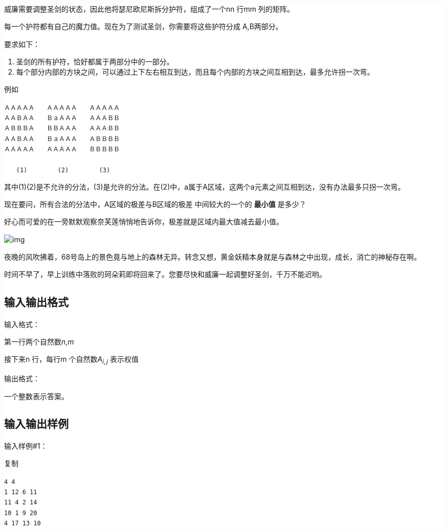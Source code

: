 威廉需要调整圣剑的状态，因此他将瑟尼欧尼斯拆分护符，组成了一个nn 行mm 列的矩阵。

每一个护符都有自己的魔力值。现在为了测试圣剑，你需要将这些护符分成 A,B两部分。

要求如下：

1. 圣剑的所有护符，恰好都属于两部分中的一部分。
2. 每个部分内部的方块之间，可以通过上下左右相互到达，而且每个内部的方块之间互相到达，最多允许拐一次弯。

例如

```
ＡＡＡＡＡ　　ＡＡＡＡＡ　　ＡＡＡＡＡ
ＡＡＢＡＡ　　ＢａＡＡＡ　　ＡＡＡＢＢ
ＡＢＢＢＡ　　ＢＢＡＡＡ　　ＡＡＡＢＢ
ＡＡＢＡＡ　　ＢａＡＡＡ　　ＡＢＢＢＢ
ＡＡＡＡＡ　　ＡＡＡＡＡ　　ＢＢＢＢＢ

　　(1)　　　　　(2)　　　　　(3)　　　　　　
```

其中(1)(2)是不允许的分法，(3)是允许的分法。在(2)中，a属于A区域，这两个a元素之间互相到达，没有办法最多只拐一次弯。

现在要问，所有合法的分法中，A区域的极差与B区域的极差 中间较大的一个的 **最小值** 是多少？

好心而可爱的在一旁默默观察奈芙莲悄悄地告诉你，极差就是区域内最大值减去最小值。

![img](https://cdn.luogu.com.cn/upload/pic/9230.png.webp.webp)

夜晚的风吹拂着，68号岛上的景色竟与地上的森林无异。转念又想，黄金妖精本身就是与森林之中出现，成长，消亡的神秘存在啊。

时间不早了，早上训练中落败的珂朵莉即将回来了。您要尽快和威廉一起调整好圣剑，千万不能迟哟。

## 输入输出格式

输入格式：

第一行两个自然数$n$,$m$

接下来n 行，每行m 个自然数$A_{i,j}$ 表示权值

输出格式：

一个整数表示答案。

## 输入输出样例

输入样例#1：

 

复制

```
4 4
1 12 6 11
11 4 2 14
10 1 9 20
4 17 13 10
```
